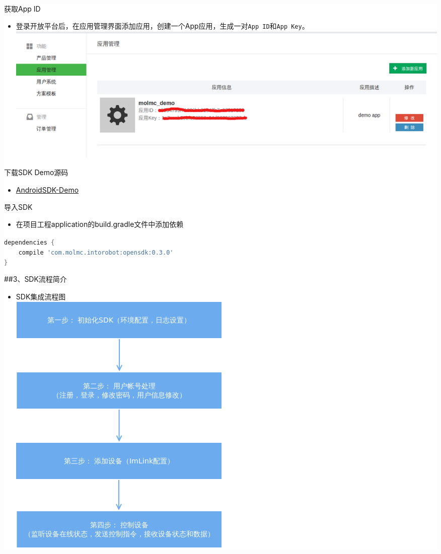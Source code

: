 获取App ID
* 登录开放平台后，在应用管理界面添加应用，创建一个App应用，生成一对`App ID`和`App Key`。![](img/appidcreate.png)

下载SDK Demo源码
* [AndroidSDK-Demo](https://github.com/IntoRobot/AndroidSDK-Demo)

导入SDK
* 在项目工程application的build.gradle文件中添加依赖
```Groovy
dependencies {
    compile 'com.molmc.intorobot:opensdk:0.3.0'
}
```

##3、SDK流程简介
* SDK集成流程图<br/>
![](img/sdk_flow.png)
